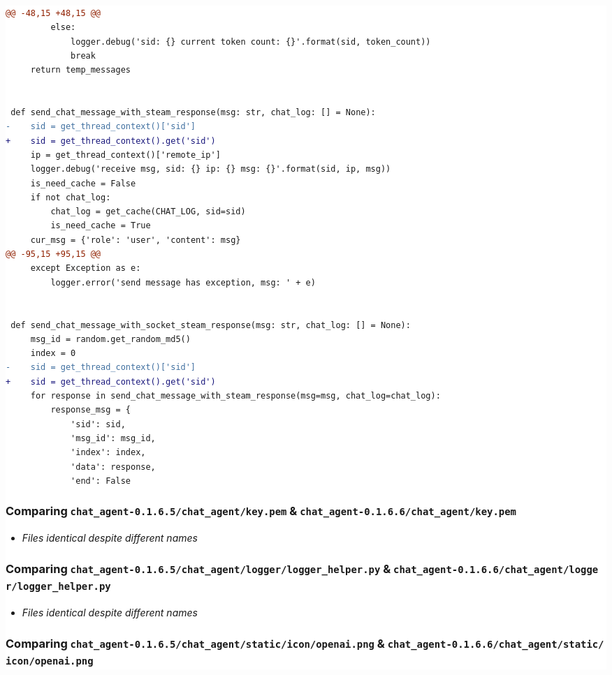 ```diff
@@ -48,15 +48,15 @@
         else:
             logger.debug('sid: {} current token count: {}'.format(sid, token_count))
             break
     return temp_messages
 
 
 def send_chat_message_with_steam_response(msg: str, chat_log: [] = None):
-    sid = get_thread_context()['sid']
+    sid = get_thread_context().get('sid')
     ip = get_thread_context()['remote_ip']
     logger.debug('receive msg, sid: {} ip: {} msg: {}'.format(sid, ip, msg))
     is_need_cache = False
     if not chat_log:
         chat_log = get_cache(CHAT_LOG, sid=sid)
         is_need_cache = True
     cur_msg = {'role': 'user', 'content': msg}
@@ -95,15 +95,15 @@
     except Exception as e:
         logger.error('send message has exception, msg: ' + e)
 
 
 def send_chat_message_with_socket_steam_response(msg: str, chat_log: [] = None):
     msg_id = random.get_random_md5()
     index = 0
-    sid = get_thread_context()['sid']
+    sid = get_thread_context().get('sid')
     for response in send_chat_message_with_steam_response(msg=msg, chat_log=chat_log):
         response_msg = {
             'sid': sid,
             'msg_id': msg_id,
             'index': index,
             'data': response,
             'end': False
```

### Comparing `chat_agent-0.1.6.5/chat_agent/key.pem` & `chat_agent-0.1.6.6/chat_agent/key.pem`

 * *Files identical despite different names*

### Comparing `chat_agent-0.1.6.5/chat_agent/logger/logger_helper.py` & `chat_agent-0.1.6.6/chat_agent/logger/logger_helper.py`

 * *Files identical despite different names*

### Comparing `chat_agent-0.1.6.5/chat_agent/static/icon/openai.png` & `chat_agent-0.1.6.6/chat_agent/static/icon/openai.png`
